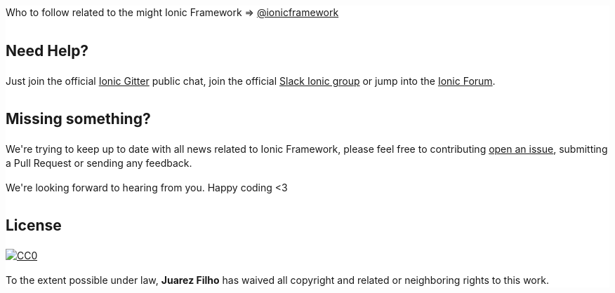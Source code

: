 Who to follow related to the might Ionic Framework =>
[@ionicframework](https://twitter.com/Ionicframework)

## Need Help?
Just join the official [Ionic Gitter](https://gitter.im/driftyco/ionic-io-testers) public chat, join the official [Slack Ionic group](http://ionicworldwide.herokuapp.com) or jump into the [Ionic Forum](http://forum.ionicframework.com).

## Missing something?

We're trying to keep up to date with all news related to Ionic Framework, please feel free to contributing [open an issue](https://github.com/juarezpaf/ionic-adventures/issues/new), submitting a Pull Request or sending any feedback.

We're looking forward to hearing from you. Happy coding <3

## License

[![CC0](http://i.creativecommons.org/p/zero/1.0/88x31.png)](http://creativecommons.org/publicdomain/zero/1.0/)

To the extent possible under law, **Juarez Filho** has waived all copyright and related or neighboring rights to this work.
